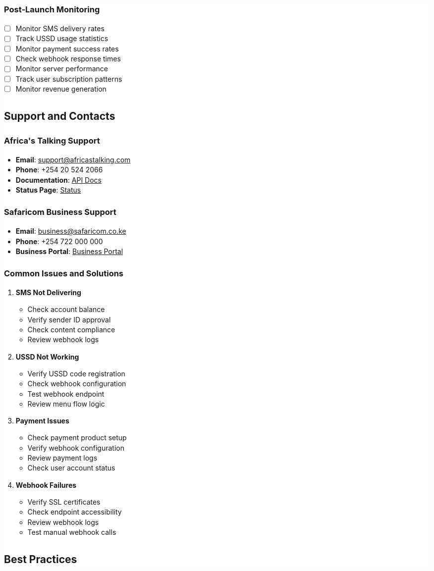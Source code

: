 ### Post-Launch Monitoring

- [ ] Monitor SMS delivery rates
- [ ] Track USSD usage statistics
- [ ] Monitor payment success rates
- [ ] Check webhook response times
- [ ] Monitor server performance
- [ ] Track user subscription patterns
- [ ] Monitor revenue generation

## Support and Contacts

### Africa's Talking Support

- **Email**: support@africastalking.com
- **Phone**: +254 20 524 2066
- **Documentation**: [API Docs](https://developers.africastalking.com)
- **Status Page**: [Status](https://status.africastalking.com)

### Safaricom Business Support

- **Email**: business@safaricom.co.ke
- **Phone**: +254 722 000 000
- **Business Portal**: [Business Portal](https://business.safaricom.co.ke)

### Common Issues and Solutions

1. **SMS Not Delivering**
   - Check account balance
   - Verify sender ID approval
   - Check content compliance
   - Review webhook logs

2. **USSD Not Working**
   - Verify USSD code registration
   - Check webhook configuration
   - Test webhook endpoint
   - Review menu flow logic

3. **Payment Issues**
   - Check payment product setup
   - Verify webhook configuration
   - Review payment logs
   - Check user account status

4. **Webhook Failures**
   - Verify SSL certificates
   - Check endpoint accessibility
   - Review webhook logs
   - Test manual webhook calls

## Best Practices
